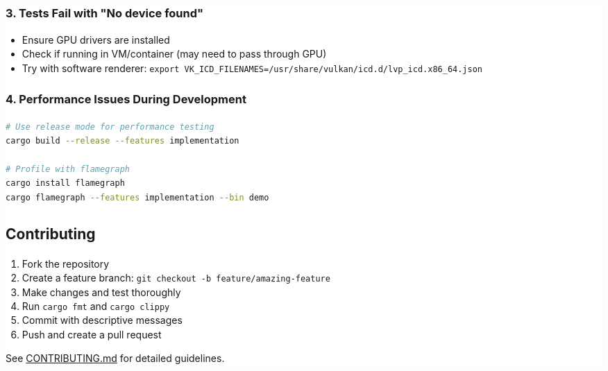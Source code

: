 ### 3. Tests Fail with "No device found"
- Ensure GPU drivers are installed
- Check if running in VM/container (may need to pass through GPU)
- Try with software renderer: `export VK_ICD_FILENAMES=/usr/share/vulkan/icd.d/lvp_icd.x86_64.json`

### 4. Performance Issues During Development
```bash
# Use release mode for performance testing
cargo build --release --features implementation

# Profile with flamegraph
cargo install flamegraph
cargo flamegraph --features implementation --bin demo
```

## Contributing

1. Fork the repository
2. Create a feature branch: `git checkout -b feature/amazing-feature`
3. Make changes and test thoroughly
4. Run `cargo fmt` and `cargo clippy`
5. Commit with descriptive messages
6. Push and create a pull request

See [CONTRIBUTING.md](../CONTRIBUTING.md) for detailed guidelines.